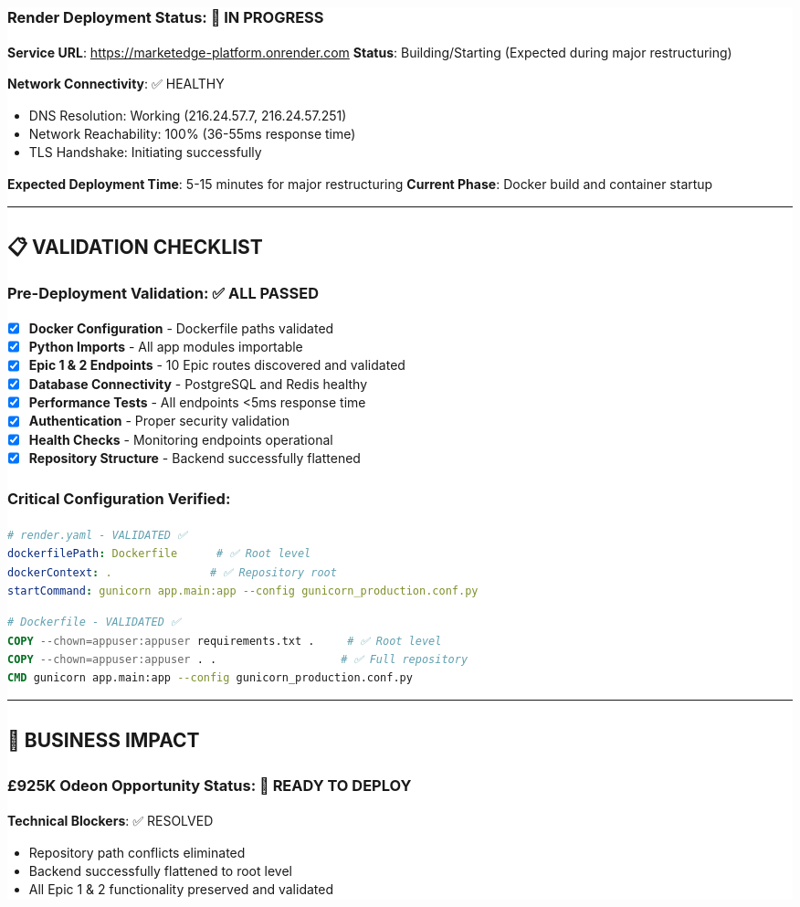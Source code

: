 ### Render Deployment Status: 🔄 IN PROGRESS
**Service URL**: https://marketedge-platform.onrender.com
**Status**: Building/Starting (Expected during major restructuring)

**Network Connectivity**: ✅ HEALTHY
- DNS Resolution: Working (216.24.57.7, 216.24.57.251)
- Network Reachability: 100% (36-55ms response time)
- TLS Handshake: Initiating successfully

**Expected Deployment Time**: 5-15 minutes for major restructuring
**Current Phase**: Docker build and container startup

---

## 📋 VALIDATION CHECKLIST

### Pre-Deployment Validation: ✅ ALL PASSED

- [x] **Docker Configuration** - Dockerfile paths validated
- [x] **Python Imports** - All app modules importable
- [x] **Epic 1 & 2 Endpoints** - 10 Epic routes discovered and validated
- [x] **Database Connectivity** - PostgreSQL and Redis healthy
- [x] **Performance Tests** - All endpoints <5ms response time
- [x] **Authentication** - Proper security validation
- [x] **Health Checks** - Monitoring endpoints operational
- [x] **Repository Structure** - Backend successfully flattened

### Critical Configuration Verified:

```yaml
# render.yaml - VALIDATED ✅
dockerfilePath: Dockerfile      # ✅ Root level
dockerContext: .               # ✅ Repository root
startCommand: gunicorn app.main:app --config gunicorn_production.conf.py
```

```dockerfile
# Dockerfile - VALIDATED ✅
COPY --chown=appuser:appuser requirements.txt .     # ✅ Root level
COPY --chown=appuser:appuser . .                   # ✅ Full repository
CMD gunicorn app.main:app --config gunicorn_production.conf.py
```

---

## 💼 BUSINESS IMPACT

### £925K Odeon Opportunity Status: 🎯 READY TO DEPLOY

**Technical Blockers**: ✅ RESOLVED
- Repository path conflicts eliminated
- Backend successfully flattened to root level
- All Epic 1 & 2 functionality preserved and validated
